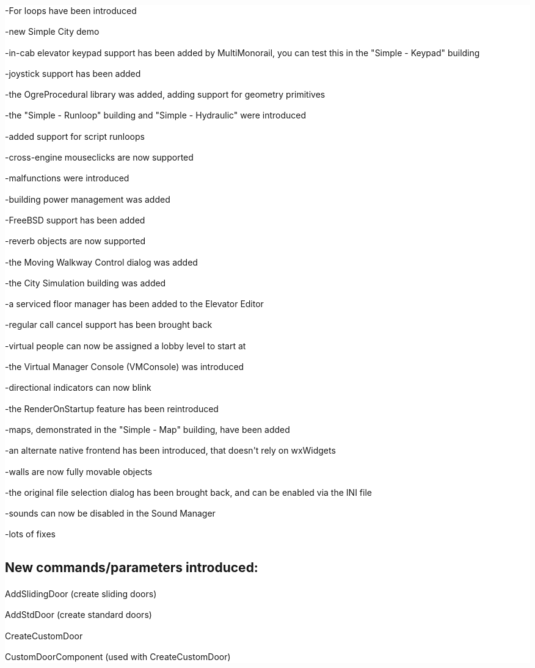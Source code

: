 -For loops have been introduced

-new Simple City demo

-in-cab elevator keypad support has been added by MultiMonorail, you can test this in the "Simple - Keypad" building

-joystick support has been added

-the OgreProcedural library was added, adding support for geometry primitives

-the "Simple - Runloop" building and "Simple - Hydraulic" were introduced

-added support for script runloops

-cross-engine mouseclicks are now supported

-malfunctions were introduced

-building power management was added

-FreeBSD support has been added

-reverb objects are now supported

-the Moving Walkway Control dialog was added

-the City Simulation building was added

-a serviced floor manager has been added to the Elevator Editor

-regular call cancel support has been brought back

-virtual people can now be assigned a lobby level to start at

-the Virtual Manager Console (VMConsole) was introduced

-directional indicators can now blink

-the RenderOnStartup feature has been reintroduced

-maps, demonstrated in the "Simple - Map" building, have been added

-an alternate native frontend has been introduced, that doesn't rely on wxWidgets

-walls are now fully movable objects

-the original file selection dialog has been brought back, and can be enabled via the INI file

-sounds can now be disabled in the Sound Manager

-lots of fixes


## New commands/parameters introduced:

AddSlidingDoor (create sliding doors)

AddStdDoor (create standard doors)

CreateCustomDoor

CustomDoorComponent (used with CreateCustomDoor)
